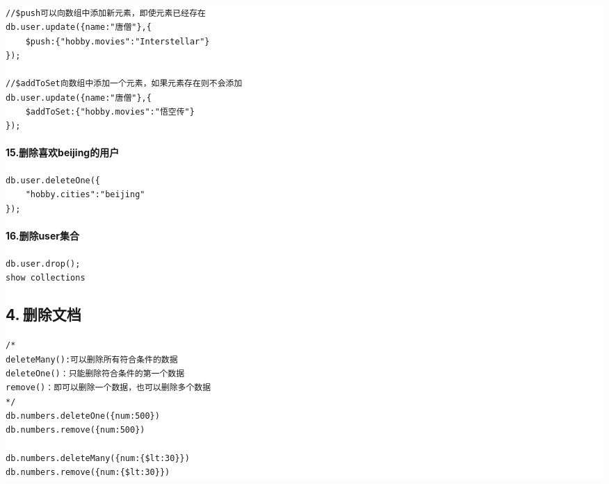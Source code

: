 ```
//$push可以向数组中添加新元素，即使元素已经存在
db.user.update({name:"唐僧"},{
    $push:{"hobby.movies":"Interstellar"}
});

//$addToSet向数组中添加一个元素，如果元素存在则不会添加
db.user.update({name:"唐僧"},{
    $addToSet:{"hobby.movies":"悟空传"}
});
```


#### 15.删除喜欢beijing的用户

```
db.user.deleteOne({
    "hobby.cities":"beijing"
});
```


#### 16.删除user集合

```
db.user.drop();
show collections
```

## 4. 删除文档


```
/*
deleteMany():可以删除所有符合条件的数据
deleteOne()：只能删除符合条件的第一个数据
remove()：即可以删除一个数据，也可以删除多个数据
*/
db.numbers.deleteOne({num:500})
db.numbers.remove({num:500})

db.numbers.deleteMany({num:{$lt:30}})
db.numbers.remove({num:{$lt:30}})
```

